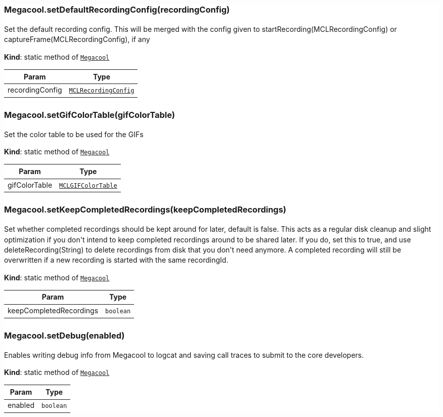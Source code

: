<a name="Megacool.setDefaultRecordingConfig"></a>

### Megacool.setDefaultRecordingConfig(recordingConfig)
Set the default recording config. This will be merged with the config
given to startRecording(MCLRecordingConfig) or captureFrame(MCLRecordingConfig), if any

**Kind**: static method of [<code>Megacool</code>](#Megacool)  

| Param | Type |
| --- | --- |
| recordingConfig | [<code>MCLRecordingConfig</code>](#MCLRecordingConfig) | 

<a name="Megacool.setGifColorTable"></a>

### Megacool.setGifColorTable(gifColorTable)
Set the color table to be used for the GIFs

**Kind**: static method of [<code>Megacool</code>](#Megacool)  

| Param | Type |
| --- | --- |
| gifColorTable | [<code>MCLGIFColorTable</code>](#MCLGIFColorTable) | 

<a name="Megacool.setKeepCompletedRecordings"></a>

### Megacool.setKeepCompletedRecordings(keepCompletedRecordings)
Set whether completed recordings should be kept around for later, default is false.
This acts as a regular disk cleanup and slight optimization if you don't intend to keep completed recordings around to be shared later.
If you do, set this to true, and use deleteRecording(String) to delete recordings from disk that you don't need anymore.
A completed recording will still be overwritten if a new recording is started with the same recordingId.

**Kind**: static method of [<code>Megacool</code>](#Megacool)  

| Param | Type |
| --- | --- |
| keepCompletedRecordings | <code>boolean</code> | 

<a name="Megacool.setDebug"></a>

### Megacool.setDebug(enabled)
Enables writing debug info from Megacool to logcat and saving call traces to submit to the core developers.

**Kind**: static method of [<code>Megacool</code>](#Megacool)  

| Param | Type |
| --- | --- |
| enabled | <code>boolean</code> | 
